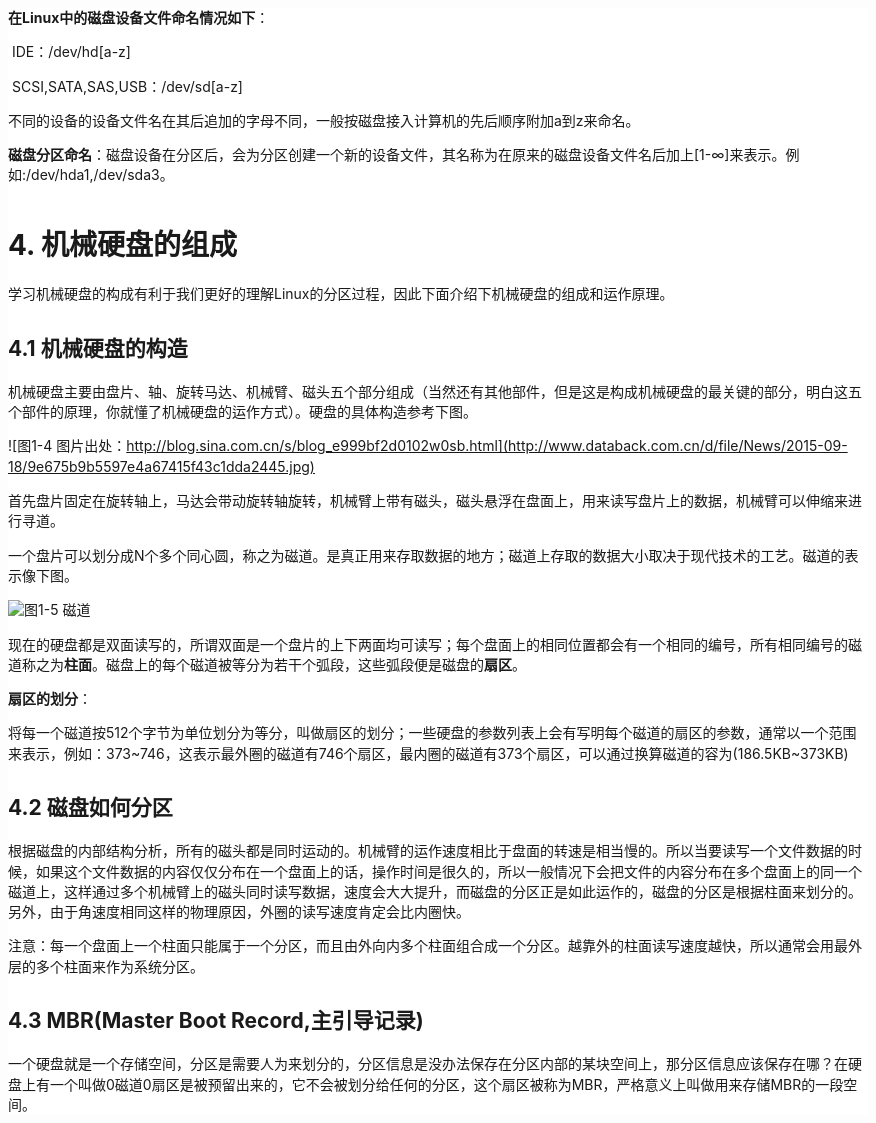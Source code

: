 **在Linux中的磁盘设备文件命名情况如下**：

​	IDE：/dev/hd[a-z]

​	SCSI,SATA,SAS,USB：/dev/sd[a-z]

不同的设备的设备文件名在其后追加的字母不同，一般按磁盘接入计算机的先后顺序附加a到z来命名。



**磁盘分区命名**：磁盘设备在分区后，会为分区创建一个新的设备文件，其名称为在原来的磁盘设备文件名后加上[1-∞]来表示。例如:/dev/hda1,/dev/sda3。





# 4.  机械硬盘的组成

​	学习机械硬盘的构成有利于我们更好的理解Linux的分区过程，因此下面介绍下机械硬盘的组成和运作原理。



## 4.1  机械硬盘的构造

​	机械硬盘主要由盘片、轴、旋转马达、机械臂、磁头五个部分组成（当然还有其他部件，但是这是构成机械硬盘的最关键的部分，明白这五个部件的原理，你就懂了机械硬盘的运作方式）。硬盘的具体构造参考下图。

![图1-4 图片出处：http://blog.sina.com.cn/s/blog_e999bf2d0102w0sb.html](http://www.databack.com.cn/d/file/News/2015-09-18/9e675b9b5597e4a67415f43c1dda2445.jpg)

​	首先盘片固定在旋转轴上，马达会带动旋转轴旋转，机械臂上带有磁头，磁头悬浮在盘面上，用来读写盘片上的数据，机械臂可以伸缩来进行寻道。

​	一个盘片可以划分成N个多个同心圆，称之为磁道。是真正用来存取数据的地方；磁道上存取的数据大小取决于现代技术的工艺。磁道的表示像下图。



![图1-5 磁道](https://raw.githubusercontent.com/AaYyLink/image/master/1552814114790.png)

​	现在的硬盘都是双面读写的，所谓双面是一个盘片的上下两面均可读写；每个盘面上的相同位置都会有一个相同的编号，所有相同编号的磁道称之为**柱面**。磁盘上的每个磁道被等分为若干个弧段，这些弧段便是磁盘的**扇区**。

**扇区的划分**：

​	将每一个磁道按512个字节为单位划分为等分，叫做扇区的划分；一些硬盘的参数列表上会有写明每个磁道的扇区的参数，通常以一个范围来表示，例如：373\~746，这表示最外圈的磁道有746个扇区，最内圈的磁道有373个扇区，可以通过换算磁道的容为(186.5KB\~373KB)



## 4.2 磁盘如何分区

​	根据磁盘的内部结构分析，所有的磁头都是同时运动的。机械臂的运作速度相比于盘面的转速是相当慢的。所以当要读写一个文件数据的时候，如果这个文件数据的内容仅仅分布在一个盘面上的话，操作时间是很久的，所以一般情况下会把文件的内容分布在多个盘面上的同一个磁道上，这样通过多个机械臂上的磁头同时读写数据，速度会大大提升，而磁盘的分区正是如此运作的，磁盘的分区是根据柱面来划分的。另外，由于角速度相同这样的物理原因，外圈的读写速度肯定会比内圈快。

注意：每一个盘面上一个柱面只能属于一个分区，而且由外向内多个柱面组合成一个分区。越靠外的柱面读写速度越快，所以通常会用最外层的多个柱面来作为系统分区。



## 4.3  MBR(Master Boot Record,主引导记录)

​	一个硬盘就是一个存储空间，分区是需要人为来划分的，分区信息是没办法保存在分区内部的某块空间上，那分区信息应该保存在哪？在硬盘上有一个叫做0磁道0扇区是被预留出来的，它不会被划分给任何的分区，这个扇区被称为MBR，严格意义上叫做用来存储MBR的一段空间。
